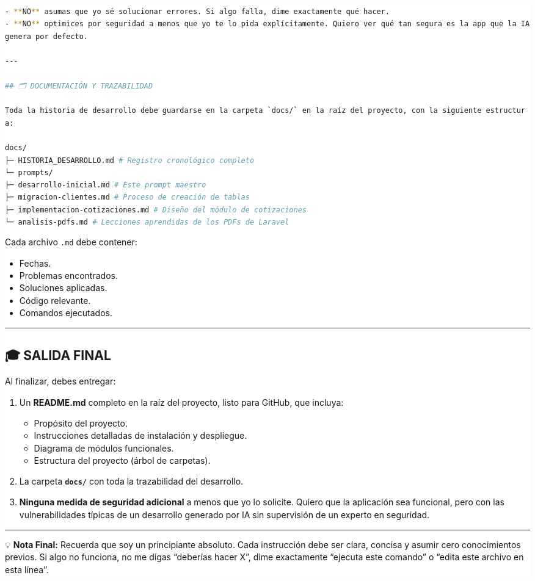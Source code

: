 ```bash
- **NO** asumas que yo sé solucionar errores. Si algo falla, dime exactamente qué hacer.
- **NO** optimices por seguridad a menos que yo te lo pida explícitamente. Quiero ver qué tan segura es la app que la IA genera por defecto.

---

## 🗂 DOCUMENTACIÓN Y TRAZABILIDAD

Toda la historia de desarrollo debe guardarse en la carpeta `docs/` en la raíz del proyecto, con la siguiente estructura:

docs/
├─ HISTORIA_DESARROLLO.md # Registro cronológico completo
└─ prompts/
├─ desarrollo-inicial.md # Este prompt maestro
├─ migracion-clientes.md # Proceso de creación de tablas
├─ implementacion-cotizaciones.md # Diseño del módulo de cotizaciones
└─ analisis-pdfs.md # Lecciones aprendidas de los PDFs de Laravel
```


Cada archivo `.md` debe contener:
- Fechas.
- Problemas encontrados.
- Soluciones aplicadas.
- Código relevante.
- Comandos ejecutados.

---

## 🎓 SALIDA FINAL

Al finalizar, debes entregar:

1. Un **README.md** completo en la raíz del proyecto, listo para GitHub, que incluya:
   - Propósito del proyecto.
   - Instrucciones detalladas de instalación y despliegue.
   - Diagrama de módulos funcionales.
   - Estructura del proyecto (árbol de carpetas).

2. La carpeta **`docs/`** con toda la trazabilidad del desarrollo.

3. **Ninguna medida de seguridad adicional** a menos que yo lo solicite. Quiero que la aplicación sea funcional, pero con las vulnerabilidades típicas de un desarrollo generado por IA sin supervisión de un experto en seguridad.

---

💡 **Nota Final:** Recuerda que soy un principiante absoluto. Cada instrucción debe ser clara, concisa y asumir cero conocimientos previos. Si algo no funciona, no me digas “deberías hacer X”, dime exactamente “ejecuta este comando” o “edita este archivo en esta línea”.
